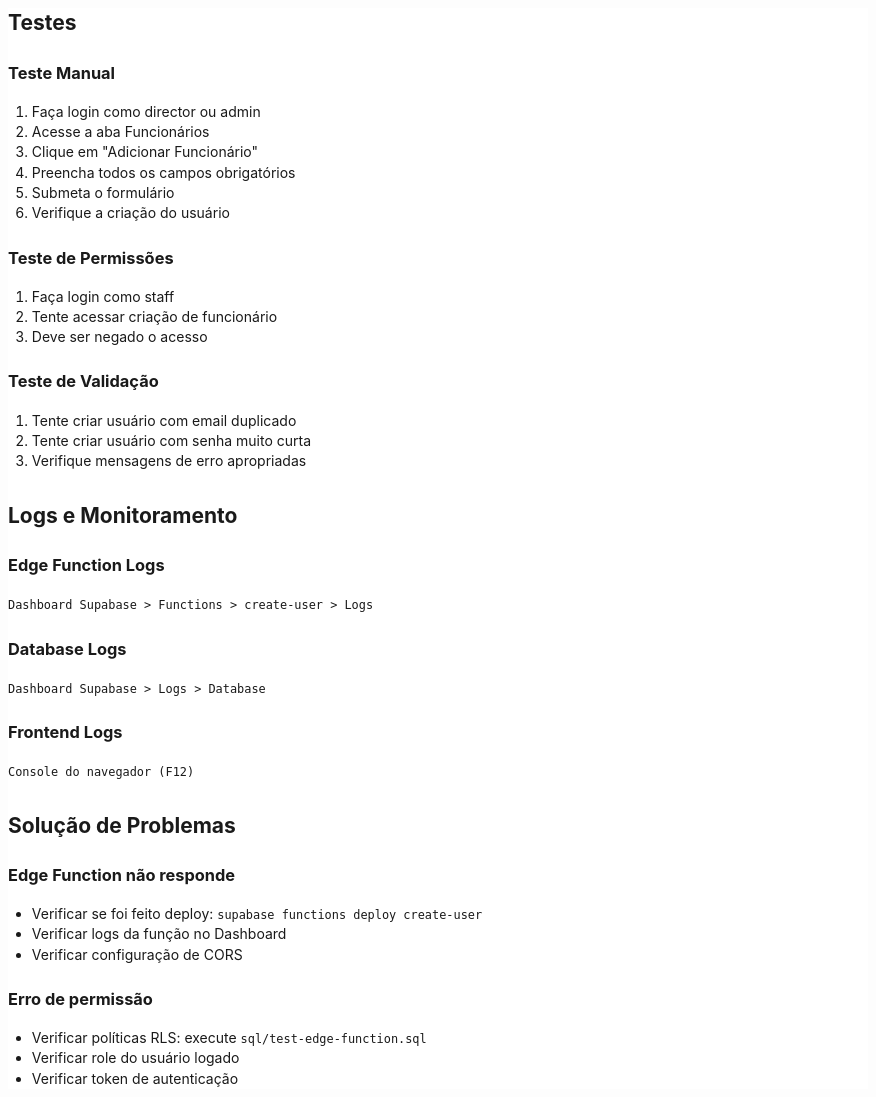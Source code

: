 ## Testes

### Teste Manual
1. Faça login como director ou admin
2. Acesse a aba Funcionários
3. Clique em "Adicionar Funcionário"
4. Preencha todos os campos obrigatórios
5. Submeta o formulário
6. Verifique a criação do usuário

### Teste de Permissões
1. Faça login como staff
2. Tente acessar criação de funcionário
3. Deve ser negado o acesso

### Teste de Validação
1. Tente criar usuário com email duplicado
2. Tente criar usuário com senha muito curta
3. Verifique mensagens de erro apropriadas

## Logs e Monitoramento

### Edge Function Logs
```
Dashboard Supabase > Functions > create-user > Logs
```

### Database Logs
```
Dashboard Supabase > Logs > Database
```

### Frontend Logs
```
Console do navegador (F12)
```

## Solução de Problemas

### Edge Function não responde
- Verificar se foi feito deploy: `supabase functions deploy create-user`
- Verificar logs da função no Dashboard
- Verificar configuração de CORS

### Erro de permissão
- Verificar políticas RLS: execute `sql/test-edge-function.sql`
- Verificar role do usuário logado
- Verificar token de autenticação
